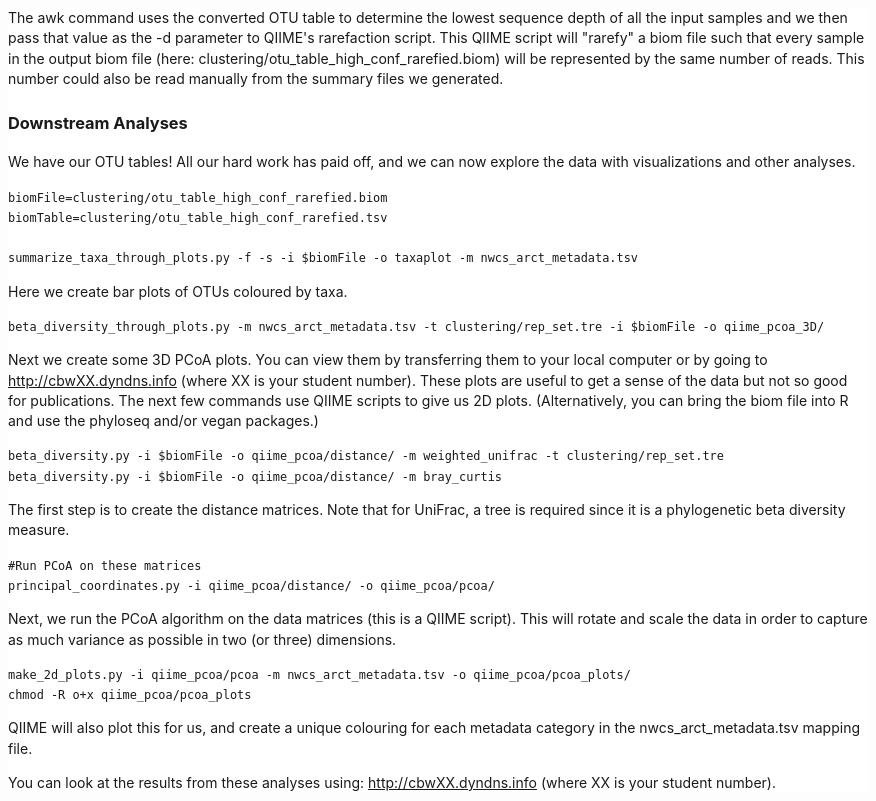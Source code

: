 The awk command uses the converted OTU table to determine the lowest sequence depth of all the input samples and we then pass that value as the -d parameter to QIIME's rarefaction script. This QIIME script will "rarefy" a biom file such that every sample in the output biom file (here: clustering/otu\_table\_high\_conf\_rarefied.biom) will be represented by the same number of reads.  This number could also be read manually from the summary files we generated.

### Downstream Analyses

We have our OTU tables! All our hard work has paid off, and we can now explore the data with visualizations and other analyses.

```
biomFile=clustering/otu_table_high_conf_rarefied.biom
biomTable=clustering/otu_table_high_conf_rarefied.tsv

summarize_taxa_through_plots.py -f -s -i $biomFile -o taxaplot -m nwcs_arct_metadata.tsv
```

Here we create bar plots of OTUs coloured by taxa.

```
beta_diversity_through_plots.py -m nwcs_arct_metadata.tsv -t clustering/rep_set.tre -i $biomFile -o qiime_pcoa_3D/
```

Next we create some 3D PCoA plots. You can view them by transferring them to your local computer or by going to [<http://cbwXX.dyndns.info>](http://cbwXX.dyndns.info) (where XX is your student number). These plots are useful to get a sense of the data but not so good for publications. The next few commands use QIIME scripts to give us 2D plots. (Alternatively, you can bring the biom file into R and use the phyloseq and/or vegan packages.)

```
beta_diversity.py -i $biomFile -o qiime_pcoa/distance/ -m weighted_unifrac -t clustering/rep_set.tre
beta_diversity.py -i $biomFile -o qiime_pcoa/distance/ -m bray_curtis
```

The first step is to create the distance matrices. Note that for UniFrac, a tree is required since it is a phylogenetic beta diversity measure.

```
#Run PCoA on these matrices
principal_coordinates.py -i qiime_pcoa/distance/ -o qiime_pcoa/pcoa/
```

Next, we run the PCoA algorithm on the data matrices (this is a QIIME script). This will rotate and scale the data in order to capture as much variance as possible in two (or three) dimensions.

```
make_2d_plots.py -i qiime_pcoa/pcoa -m nwcs_arct_metadata.tsv -o qiime_pcoa/pcoa_plots/
chmod -R o+x qiime_pcoa/pcoa_plots
```

QIIME will also plot this for us, and create a unique colouring for each metadata category in the nwcs\_arct\_metadata.tsv mapping file.

You can look at the results from these analyses using: [<http://cbwXX.dyndns.info>](http://cbwXX.dyndns.info) (where XX is your student number).
